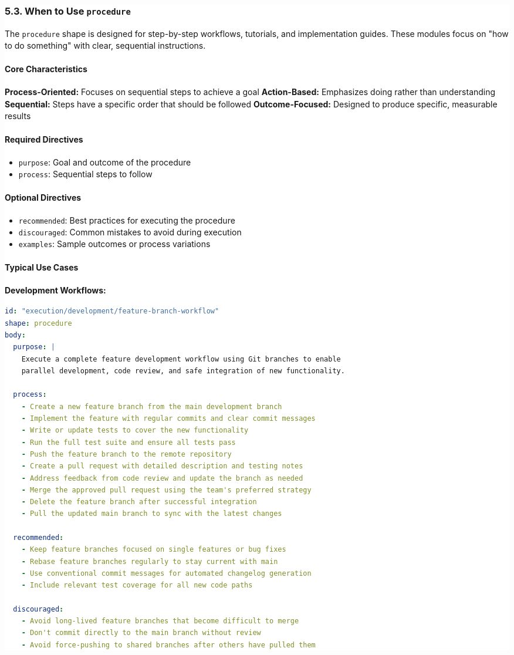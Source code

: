 ### 5.3. When to Use `procedure`

The `procedure` shape is designed for step-by-step workflows, tutorials, and implementation guides. These modules focus on "how to do something" with clear, sequential instructions.

#### Core Characteristics

**Process-Oriented:** Focuses on sequential steps to achieve a goal
**Action-Based:** Emphasizes doing rather than understanding
**Sequential:** Steps have a specific order that should be followed
**Outcome-Focused:** Designed to produce specific, measurable results

#### Required Directives
- `purpose`: Goal and outcome of the procedure
- `process`: Sequential steps to follow

#### Optional Directives
- `recommended`: Best practices for executing the procedure
- `discouraged`: Common mistakes to avoid during execution
- `examples`: Sample outcomes or process variations

#### Typical Use Cases

**Development Workflows:**
```yaml
id: "execution/development/feature-branch-workflow"
shape: procedure
body:
  purpose: |
    Execute a complete feature development workflow using Git branches to enable
    parallel development, code review, and safe integration of new functionality.

  process:
    - Create a new feature branch from the main development branch
    - Implement the feature with regular commits and clear commit messages
    - Write or update tests to cover the new functionality
    - Run the full test suite and ensure all tests pass
    - Push the feature branch to the remote repository
    - Create a pull request with detailed description and testing notes
    - Address feedback from code review and update the branch as needed
    - Merge the approved pull request using the team's preferred strategy
    - Delete the feature branch after successful integration
    - Pull the updated main branch to sync with the latest changes

  recommended:
    - Keep feature branches focused on single features or bug fixes
    - Rebase feature branches regularly to stay current with main
    - Use conventional commit messages for automated changelog generation
    - Include relevant test coverage for all new code paths

  discouraged:
    - Avoid long-lived feature branches that become difficult to merge
    - Don't commit directly to the main branch without review
    - Avoid force-pushing to shared branches after others have pulled them
```

